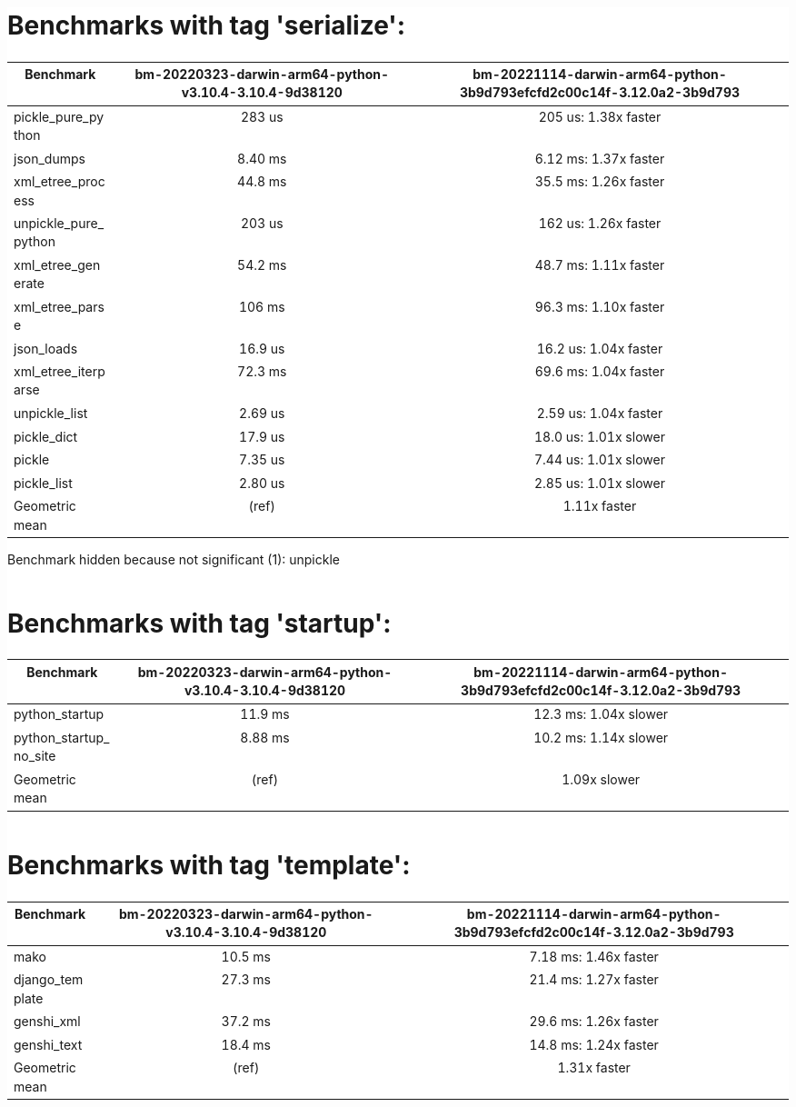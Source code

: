 Benchmarks with tag 'serialize':
================================

| Benchmark            | bm-20220323-darwin-arm64-python-v3.10.4-3.10.4-9d38120 | bm-20221114-darwin-arm64-python-3b9d793efcfd2c00c14f-3.12.0a2-3b9d793 |
|----------------------|:------------------------------------------------------:|:---------------------------------------------------------------------:|
| pickle_pure_python   | 283 us                                                 | 205 us: 1.38x faster                                                  |
| json_dumps           | 8.40 ms                                                | 6.12 ms: 1.37x faster                                                 |
| xml_etree_process    | 44.8 ms                                                | 35.5 ms: 1.26x faster                                                 |
| unpickle_pure_python | 203 us                                                 | 162 us: 1.26x faster                                                  |
| xml_etree_generate   | 54.2 ms                                                | 48.7 ms: 1.11x faster                                                 |
| xml_etree_parse      | 106 ms                                                 | 96.3 ms: 1.10x faster                                                 |
| json_loads           | 16.9 us                                                | 16.2 us: 1.04x faster                                                 |
| xml_etree_iterparse  | 72.3 ms                                                | 69.6 ms: 1.04x faster                                                 |
| unpickle_list        | 2.69 us                                                | 2.59 us: 1.04x faster                                                 |
| pickle_dict          | 17.9 us                                                | 18.0 us: 1.01x slower                                                 |
| pickle               | 7.35 us                                                | 7.44 us: 1.01x slower                                                 |
| pickle_list          | 2.80 us                                                | 2.85 us: 1.01x slower                                                 |
| Geometric mean       | (ref)                                                  | 1.11x faster                                                          |

Benchmark hidden because not significant (1): unpickle

Benchmarks with tag 'startup':
==============================

| Benchmark              | bm-20220323-darwin-arm64-python-v3.10.4-3.10.4-9d38120 | bm-20221114-darwin-arm64-python-3b9d793efcfd2c00c14f-3.12.0a2-3b9d793 |
|------------------------|:------------------------------------------------------:|:---------------------------------------------------------------------:|
| python_startup         | 11.9 ms                                                | 12.3 ms: 1.04x slower                                                 |
| python_startup_no_site | 8.88 ms                                                | 10.2 ms: 1.14x slower                                                 |
| Geometric mean         | (ref)                                                  | 1.09x slower                                                          |

Benchmarks with tag 'template':
===============================

| Benchmark       | bm-20220323-darwin-arm64-python-v3.10.4-3.10.4-9d38120 | bm-20221114-darwin-arm64-python-3b9d793efcfd2c00c14f-3.12.0a2-3b9d793 |
|-----------------|:------------------------------------------------------:|:---------------------------------------------------------------------:|
| mako            | 10.5 ms                                                | 7.18 ms: 1.46x faster                                                 |
| django_template | 27.3 ms                                                | 21.4 ms: 1.27x faster                                                 |
| genshi_xml      | 37.2 ms                                                | 29.6 ms: 1.26x faster                                                 |
| genshi_text     | 18.4 ms                                                | 14.8 ms: 1.24x faster                                                 |
| Geometric mean  | (ref)                                                  | 1.31x faster                                                          |
